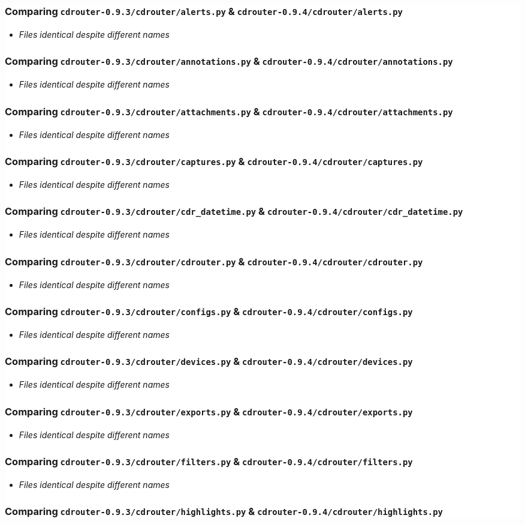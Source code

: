 ### Comparing `cdrouter-0.9.3/cdrouter/alerts.py` & `cdrouter-0.9.4/cdrouter/alerts.py`

 * *Files identical despite different names*

### Comparing `cdrouter-0.9.3/cdrouter/annotations.py` & `cdrouter-0.9.4/cdrouter/annotations.py`

 * *Files identical despite different names*

### Comparing `cdrouter-0.9.3/cdrouter/attachments.py` & `cdrouter-0.9.4/cdrouter/attachments.py`

 * *Files identical despite different names*

### Comparing `cdrouter-0.9.3/cdrouter/captures.py` & `cdrouter-0.9.4/cdrouter/captures.py`

 * *Files identical despite different names*

### Comparing `cdrouter-0.9.3/cdrouter/cdr_datetime.py` & `cdrouter-0.9.4/cdrouter/cdr_datetime.py`

 * *Files identical despite different names*

### Comparing `cdrouter-0.9.3/cdrouter/cdrouter.py` & `cdrouter-0.9.4/cdrouter/cdrouter.py`

 * *Files identical despite different names*

### Comparing `cdrouter-0.9.3/cdrouter/configs.py` & `cdrouter-0.9.4/cdrouter/configs.py`

 * *Files identical despite different names*

### Comparing `cdrouter-0.9.3/cdrouter/devices.py` & `cdrouter-0.9.4/cdrouter/devices.py`

 * *Files identical despite different names*

### Comparing `cdrouter-0.9.3/cdrouter/exports.py` & `cdrouter-0.9.4/cdrouter/exports.py`

 * *Files identical despite different names*

### Comparing `cdrouter-0.9.3/cdrouter/filters.py` & `cdrouter-0.9.4/cdrouter/filters.py`

 * *Files identical despite different names*

### Comparing `cdrouter-0.9.3/cdrouter/highlights.py` & `cdrouter-0.9.4/cdrouter/highlights.py`
